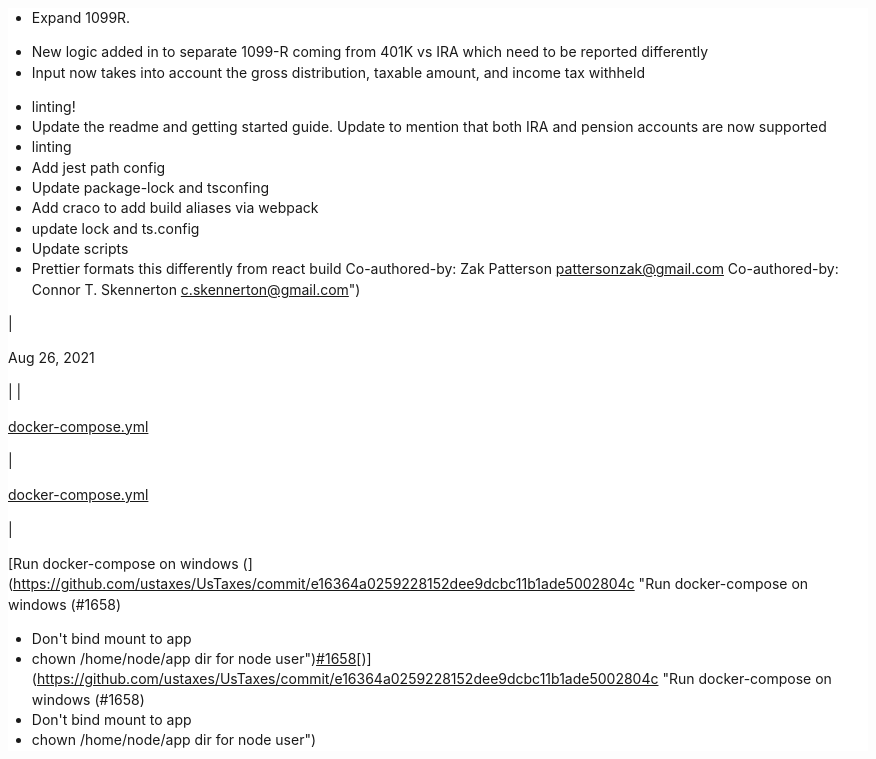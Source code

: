 * Expand 1099R.
- New logic added in to separate 1099-R coming from 401K vs IRA
which need to be reported differently
- Input now takes into account the gross distribution, taxable amount,
and income tax withheld
* linting!
* Update the readme and getting started guide.
Update to mention that both IRA and pension accounts are now supported
* linting
* Add jest path config
* Update package-lock and tsconfing
* Add craco to add build aliases via webpack
* update lock and ts.config
* Update scripts
* Prettier formats this differently from react build
Co-authored-by: Zak Patterson <pattersonzak@gmail.com>
Co-authored-by: Connor T. Skennerton <c.skennerton@gmail.com>")



 | 

Aug 26, 2021

 |
| 

[docker-compose.yml](https://github.com/ustaxes/UsTaxes/blob/master/docker-compose.yml "docker-compose.yml")







 | 

[docker-compose.yml](https://github.com/ustaxes/UsTaxes/blob/master/docker-compose.yml "docker-compose.yml")







 | 

[Run docker-compose on windows (](https://github.com/ustaxes/UsTaxes/commit/e16364a0259228152dee9dcbc11b1ade5002804c "Run docker-compose on windows (#1658)
- Don't bind mount to app
- chown /home/node/app dir for node user")[#1658](https://github.com/ustaxes/UsTaxes/pull/1658)[)](https://github.com/ustaxes/UsTaxes/commit/e16364a0259228152dee9dcbc11b1ade5002804c "Run docker-compose on windows (#1658)
- Don't bind mount to app
- chown /home/node/app dir for node user")
